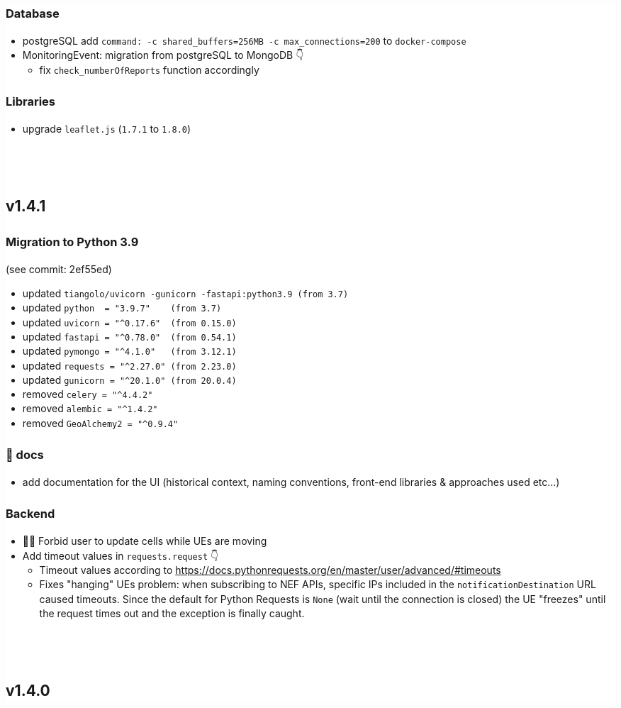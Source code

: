 
### Database

 - postgreSQL add `command: -c shared_buffers=256MB -c max_connections=200` to `docker-compose`
 - MonitoringEvent: migration from postgreSQL to MongoDB 👇
     - fix `check_numberOfReports` function accordingly


### Libraries

 - upgrade `leaflet.js` (`1.7.1` to `1.8.0`)



<br><br>

## v1.4.1

### Migration to Python 3.9

(see commit: 2ef55ed)

 - updated `tiangolo/uvicorn -gunicorn -fastapi:python3.9 (from 3.7)`
 - updated `python  = "3.9.7"    (from 3.7)`
 - updated `uvicorn = "^0.17.6"  (from 0.15.0)`
 - updated `fastapi = "^0.78.0"  (from 0.54.1)`
 - updated `pymongo = "^4.1.0"   (from 3.12.1)`
 - updated `requests = "^2.27.0" (from 2.23.0)`
 - updated `gunicorn = "^20.1.0" (from 20.0.4)`
 - removed `celery = "^4.4.2"`
 - removed `alembic = "^1.4.2"`
 - removed `GeoAlchemy2 = "^0.9.4"`



### 📄 docs

 - add documentation for the UI (historical context, naming conventions, front-end libraries & approaches used etc...)



### Backend

- 🚫🤚 Forbid user to update cells while UEs are moving
- Add timeout values in `requests.request` 👇 
    - Timeout values according to https://docs.pythonrequests.org/en/master/user/advanced/#timeouts 
    - Fixes "hanging" UEs problem: when subscribing to NEF APIs, specific IPs included in the `notificationDestination` URL caused timeouts. Since the default for Python Requests is `None` (wait until the connection is closed) the UE "freezes" until the request times out and the exception is finally caught.

<br><br>

## v1.4.0
